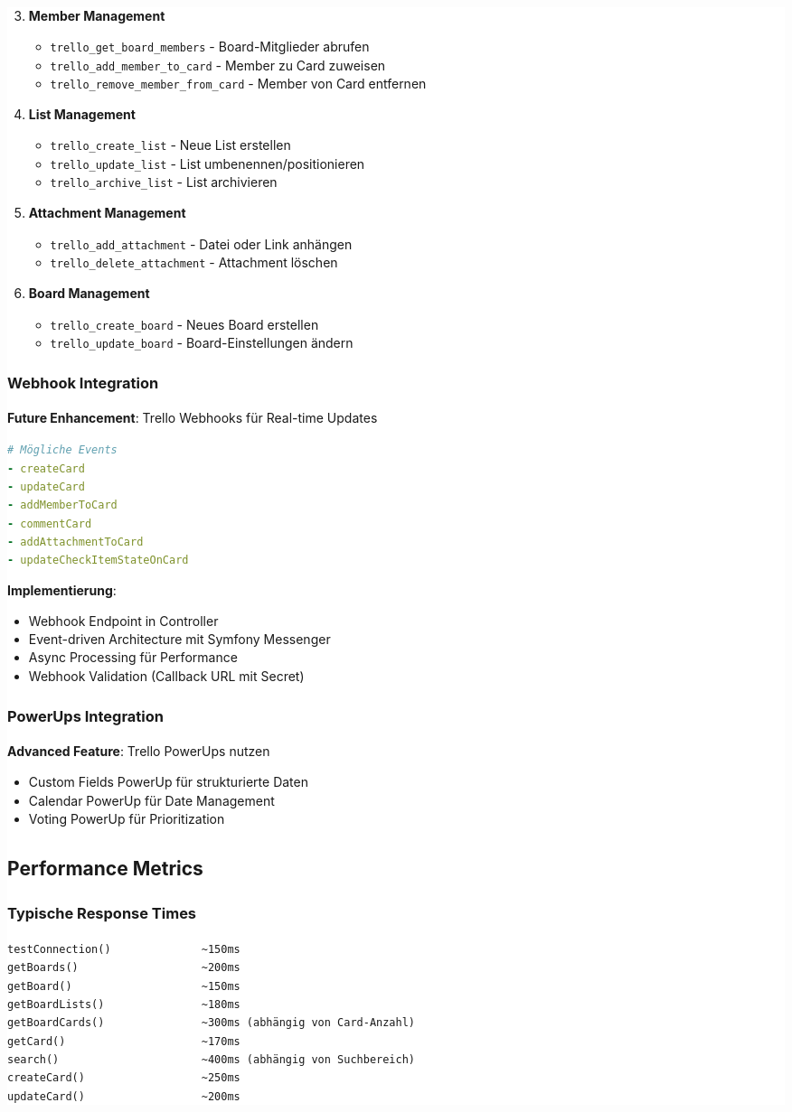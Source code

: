 3. **Member Management**
   - `trello_get_board_members` - Board-Mitglieder abrufen
   - `trello_add_member_to_card` - Member zu Card zuweisen
   - `trello_remove_member_from_card` - Member von Card entfernen

4. **List Management**
   - `trello_create_list` - Neue List erstellen
   - `trello_update_list` - List umbenennen/positionieren
   - `trello_archive_list` - List archivieren

5. **Attachment Management**
   - `trello_add_attachment` - Datei oder Link anhängen
   - `trello_delete_attachment` - Attachment löschen

6. **Board Management**
   - `trello_create_board` - Neues Board erstellen
   - `trello_update_board` - Board-Einstellungen ändern

### Webhook Integration

**Future Enhancement**: Trello Webhooks für Real-time Updates

```yaml
# Mögliche Events
- createCard
- updateCard
- addMemberToCard
- commentCard
- addAttachmentToCard
- updateCheckItemStateOnCard
```

**Implementierung**:
- Webhook Endpoint in Controller
- Event-driven Architecture mit Symfony Messenger
- Async Processing für Performance
- Webhook Validation (Callback URL mit Secret)

### PowerUps Integration

**Advanced Feature**: Trello PowerUps nutzen

- Custom Fields PowerUp für strukturierte Daten
- Calendar PowerUp für Date Management
- Voting PowerUp für Prioritization

## Performance Metrics

### Typische Response Times

```
testConnection()              ~150ms
getBoards()                   ~200ms
getBoard()                    ~150ms
getBoardLists()               ~180ms
getBoardCards()               ~300ms (abhängig von Card-Anzahl)
getCard()                     ~170ms
search()                      ~400ms (abhängig von Suchbereich)
createCard()                  ~250ms
updateCard()                  ~200ms
```
